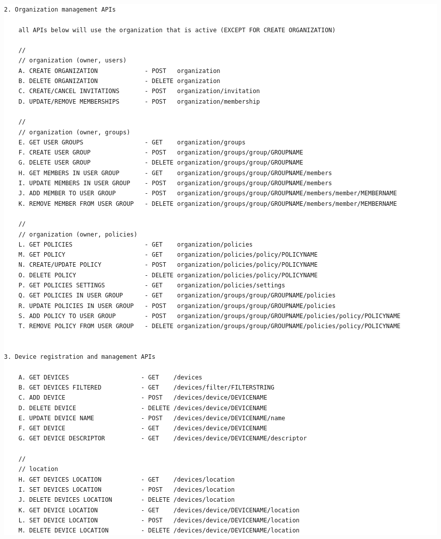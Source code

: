 
	2. Organization management APIs

		all APIs below will use the organization that is active (EXCEPT FOR CREATE ORGANIZATION)

		//
		// organization (owner, users)
		A. CREATE ORGANIZATION             - POST   organization
		B. DELETE ORGANIZATION             - DELETE organization
		C. CREATE/CANCEL INVITATIONS       - POST   organization/invitation
		D. UPDATE/REMOVE MEMBERSHIPS       - POST   organization/membership

		//
		// organization (owner, groups)
		E. GET USER GROUPS                 - GET    organization/groups
		F. CREATE USER GROUP               - POST   organization/groups/group/GROUPNAME
		G. DELETE USER GROUP               - DELETE organization/groups/group/GROUPNAME
		H. GET MEMBERS IN USER GROUP       - GET    organization/groups/group/GROUPNAME/members
		I. UPDATE MEMBERS IN USER GROUP    - POST   organization/groups/group/GROUPNAME/members
		J. ADD MEMBER TO USER GROUP        - POST   organization/groups/group/GROUPNAME/members/member/MEMBERNAME
		K. REMOVE MEMBER FROM USER GROUP   - DELETE organization/groups/group/GROUPNAME/members/member/MEMBERNAME

		//
		// organization (owner, policies)
		L. GET POLICIES                    - GET    organization/policies
		M. GET POLICY                      - GET    organization/policies/policy/POLICYNAME
		N. CREATE/UPDATE POLICY            - POST   organization/policies/policy/POLICYNAME
		O. DELETE POLICY                   - DELETE organization/policies/policy/POLICYNAME
		P. GET POLICIES SETTINGS           - GET    organization/policies/settings
		Q. GET POLICIES IN USER GROUP      - GET    organization/groups/group/GROUPNAME/policies
		R. UPDATE POLICIES IN USER GROUP   - POST   organization/groups/group/GROUPNAME/policies
		S. ADD POLICY TO USER GROUP        - POST   organization/groups/group/GROUPNAME/policies/policy/POLICYNAME
		T. REMOVE POLICY FROM USER GROUP   - DELETE organization/groups/group/GROUPNAME/policies/policy/POLICYNAME


	3. Device registration and management APIs

		A. GET DEVICES                    - GET    /devices
		B. GET DEVICES FILTERED           - GET    /devices/filter/FILTERSTRING
		C. ADD DEVICE                     - POST   /devices/device/DEVICENAME
		D. DELETE DEVICE                  - DELETE /devices/device/DEVICENAME
		E. UPDATE DEVICE NAME             - POST   /devices/device/DEVICENAME/name
		F. GET DEVICE                     - GET    /devices/device/DEVICENAME
		G. GET DEVICE DESCRIPTOR          - GET    /devices/device/DEVICENAME/descriptor

		//
		// location
		H. GET DEVICES LOCATION           - GET    /devices/location
		I. SET DEVICES LOCATION           - POST   /devices/location
		J. DELETE DEVICES LOCATION        - DELETE /devices/location
		K. GET DEVICE LOCATION            - GET    /devices/device/DEVICENAME/location
		L. SET DEVICE LOCATION            - POST   /devices/device/DEVICENAME/location
		M. DELETE DEVICE LOCATION         - DELETE /devices/device/DEVICENAME/location
